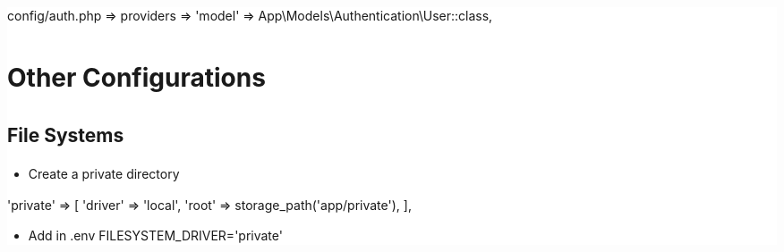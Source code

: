 config/auth.php => providers => 'model' => App\Models\Authentication\User::class,

# Other Configurations

## File Systems
- Create a private directory

'private' => [
'driver' => 'local',
'root' => storage_path('app/private'),
],

- Add in .env FILESYSTEM_DRIVER='private'
